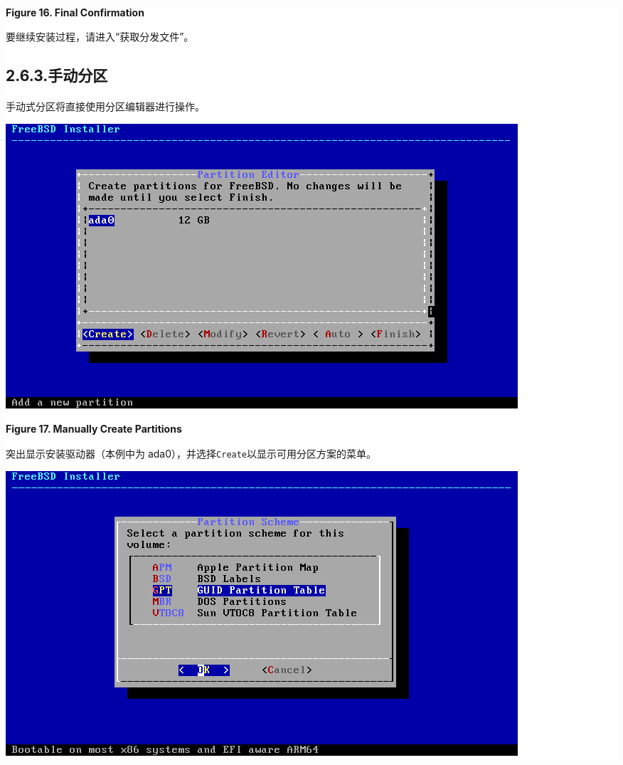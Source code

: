 **Figure 16. Final Confirmation**

要继续安装过程，请进入“获取分发文件”。

## 2.6.3.手动分区

手动式分区将直接使用分区编辑器进行操作。

![](../.gitbook/assets/17.png)

**Figure 17. Manually Create Partitions**

突出显示安装驱动器（本例中为 ada0），并选择`Create`以显示可用分区方案的菜单。

![](../.gitbook/assets/18.png)

